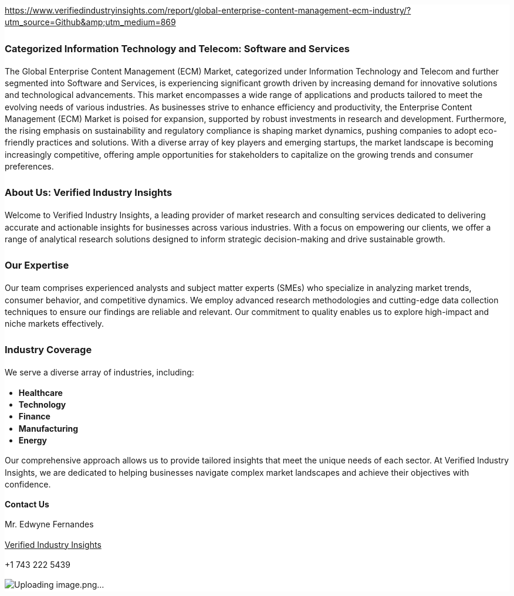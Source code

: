 </strong><a href="https://www.verifiedindustryinsights.com/report/global-enterprise-content-management-ecm-industry/?utm_source=Github&amp;utm_medium=869">https://www.verifiedindustryinsights.com/report/global-enterprise-content-management-ecm-industry/?utm_source=Github&amp;utm_medium=869</a>&nbsp;</p><h3>Categorized Information Technology and Telecom: Software and Services </h3><p>The Global Enterprise Content Management (ECM) Market, categorized under Information Technology and Telecom and further segmented into Software and Services, is experiencing significant growth driven by increasing demand for innovative solutions and technological advancements. This market encompasses a wide range of applications and products tailored to meet the evolving needs of various industries. As businesses strive to enhance efficiency and productivity, the Enterprise Content Management (ECM) Market is poised for expansion, supported by robust investments in research and development. Furthermore, the rising emphasis on sustainability and regulatory compliance is shaping market dynamics, pushing companies to adopt eco-friendly practices and solutions. With a diverse array of key players and emerging startups, the market landscape is becoming increasingly competitive, offering ample opportunities for stakeholders to capitalize on the growing trends and consumer preferences.</p><h3>About Us: Verified Industry Insights</h3><p>Welcome to Verified Industry Insights, a leading provider of market research and consulting services dedicated to delivering accurate and actionable insights for businesses across various industries. With a focus on empowering our clients, we offer a range of analytical research solutions designed to inform strategic decision-making and drive sustainable growth.</p><h3>Our Expertise</h3><p>Our team comprises experienced analysts and subject matter experts (SMEs) who specialize in analyzing market trends, consumer behavior, and competitive dynamics. We employ advanced research methodologies and cutting-edge data collection techniques to ensure our findings are reliable and relevant. Our commitment to quality enables us to explore high-impact and niche markets effectively.</p><h3>Industry Coverage</h3><p>We serve a diverse array of industries, including:</p><ul><li><strong>Healthcare</strong></li><li><strong>Technology</strong></li><li><strong>Finance</strong></li><li><strong>Manufacturing</strong></li><li><strong>Energy</strong></li></ul><p>Our comprehensive approach allows us to provide tailored insights that meet the unique needs of each sector. At Verified Industry Insights, we are dedicated to helping businesses navigate complex market landscapes and achieve their objectives with confidence.</p><p><strong>Contact Us</strong></p><p>Mr. Edwyne Fernandes</p><p><a href="https://www.verifiedindustryinsights.com/">Verified Industry Insights</a></p><p>+1 743 222 5439</p>
![Uploading image.png…]()
